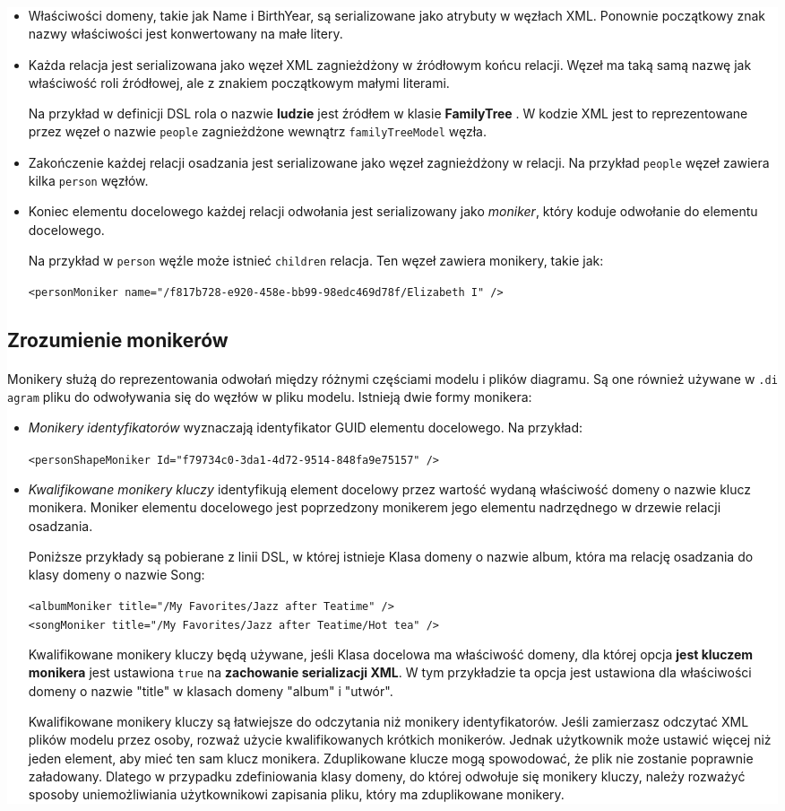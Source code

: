 - Właściwości domeny, takie jak Name i BirthYear, są serializowane jako atrybuty w węzłach XML. Ponownie początkowy znak nazwy właściwości jest konwertowany na małe litery.

- Każda relacja jest serializowana jako węzeł XML zagnieżdżony w źródłowym końcu relacji. Węzeł ma taką samą nazwę jak właściwość roli źródłowej, ale z znakiem początkowym małymi literami.

     Na przykład w definicji DSL rola o nazwie **ludzie** jest źródłem w klasie **FamilyTree** .  W kodzie XML jest to reprezentowane przez węzeł o nazwie `people` zagnieżdżone wewnątrz `familyTreeModel` węzła.

- Zakończenie każdej relacji osadzania jest serializowane jako węzeł zagnieżdżony w relacji. Na przykład `people` węzeł zawiera kilka `person` węzłów.

- Koniec elementu docelowego każdej relacji odwołania jest serializowany jako *moniker*, który koduje odwołanie do elementu docelowego.

     Na przykład w `person` węźle może istnieć `children` relacja. Ten węzeł zawiera monikery, takie jak:

    ```
    <personMoniker name="/f817b728-e920-458e-bb99-98edc469d78f/Elizabeth I" />
    ```

## <a name="understanding-monikers"></a>Zrozumienie monikerów
 Monikery służą do reprezentowania odwołań między różnymi częściami modelu i plików diagramu. Są one również używane w `.diagram` pliku do odwoływania się do węzłów w pliku modelu. Istnieją dwie formy monikera:

- *Monikery identyfikatorów* wyznaczają identyfikator GUID elementu docelowego. Na przykład:

  ```
  <personShapeMoniker Id="f79734c0-3da1-4d72-9514-848fa9e75157" />

  ```

- *Kwalifikowane monikery kluczy* identyfikują element docelowy przez wartość wydaną właściwość domeny o nazwie klucz monikera. Moniker elementu docelowego jest poprzedzony monikerem jego elementu nadrzędnego w drzewie relacji osadzania.

   Poniższe przykłady są pobierane z linii DSL, w której istnieje Klasa domeny o nazwie album, która ma relację osadzania do klasy domeny o nazwie Song:

  ```
  <albumMoniker title="/My Favorites/Jazz after Teatime" />
  <songMoniker title="/My Favorites/Jazz after Teatime/Hot tea" />

  ```

   Kwalifikowane monikery kluczy będą używane, jeśli Klasa docelowa ma właściwość domeny, dla której opcja **jest kluczem monikera** jest ustawiona `true` na **zachowanie serializacji XML**. W tym przykładzie ta opcja jest ustawiona dla właściwości domeny o nazwie "title" w klasach domeny "album" i "utwór".

  Kwalifikowane monikery kluczy są łatwiejsze do odczytania niż monikery identyfikatorów. Jeśli zamierzasz odczytać XML plików modelu przez osoby, rozważ użycie kwalifikowanych krótkich monikerów. Jednak użytkownik może ustawić więcej niż jeden element, aby mieć ten sam klucz monikera. Zduplikowane klucze mogą spowodować, że plik nie zostanie poprawnie załadowany. Dlatego w przypadku zdefiniowania klasy domeny, do której odwołuje się monikery kluczy, należy rozważyć sposoby uniemożliwiania użytkownikowi zapisania pliku, który ma zduplikowane monikery.
